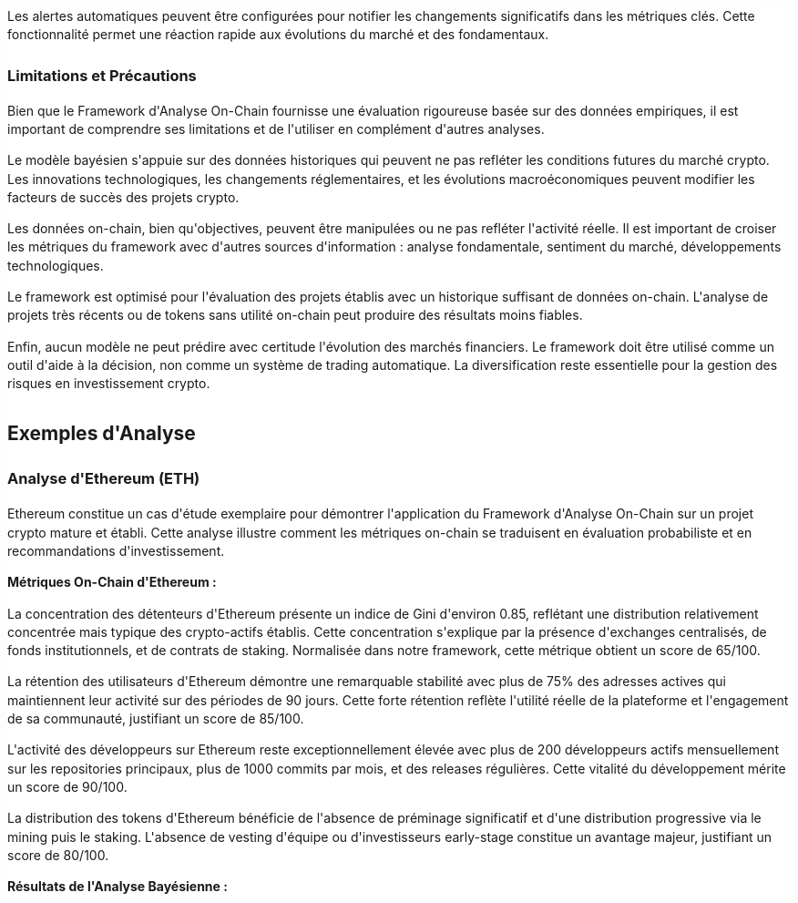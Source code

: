 Les alertes automatiques peuvent être configurées pour notifier les changements significatifs dans les métriques clés. Cette fonctionnalité permet une réaction rapide aux évolutions du marché et des fondamentaux.

### Limitations et Précautions

Bien que le Framework d'Analyse On-Chain fournisse une évaluation rigoureuse basée sur des données empiriques, il est important de comprendre ses limitations et de l'utiliser en complément d'autres analyses.

Le modèle bayésien s'appuie sur des données historiques qui peuvent ne pas refléter les conditions futures du marché crypto. Les innovations technologiques, les changements réglementaires, et les évolutions macroéconomiques peuvent modifier les facteurs de succès des projets crypto.

Les données on-chain, bien qu'objectives, peuvent être manipulées ou ne pas refléter l'activité réelle. Il est important de croiser les métriques du framework avec d'autres sources d'information : analyse fondamentale, sentiment du marché, développements technologiques.

Le framework est optimisé pour l'évaluation des projets établis avec un historique suffisant de données on-chain. L'analyse de projets très récents ou de tokens sans utilité on-chain peut produire des résultats moins fiables.

Enfin, aucun modèle ne peut prédire avec certitude l'évolution des marchés financiers. Le framework doit être utilisé comme un outil d'aide à la décision, non comme un système de trading automatique. La diversification reste essentielle pour la gestion des risques en investissement crypto.


## Exemples d'Analyse

### Analyse d'Ethereum (ETH)

Ethereum constitue un cas d'étude exemplaire pour démontrer l'application du Framework d'Analyse On-Chain sur un projet crypto mature et établi. Cette analyse illustre comment les métriques on-chain se traduisent en évaluation probabiliste et en recommandations d'investissement.

**Métriques On-Chain d'Ethereum :**

La concentration des détenteurs d'Ethereum présente un indice de Gini d'environ 0.85, reflétant une distribution relativement concentrée mais typique des crypto-actifs établis. Cette concentration s'explique par la présence d'exchanges centralisés, de fonds institutionnels, et de contrats de staking. Normalisée dans notre framework, cette métrique obtient un score de 65/100.

La rétention des utilisateurs d'Ethereum démontre une remarquable stabilité avec plus de 75% des adresses actives qui maintiennent leur activité sur des périodes de 90 jours. Cette forte rétention reflète l'utilité réelle de la plateforme et l'engagement de sa communauté, justifiant un score de 85/100.

L'activité des développeurs sur Ethereum reste exceptionnellement élevée avec plus de 200 développeurs actifs mensuellement sur les repositories principaux, plus de 1000 commits par mois, et des releases régulières. Cette vitalité du développement mérite un score de 90/100.

La distribution des tokens d'Ethereum bénéficie de l'absence de préminage significatif et d'une distribution progressive via le mining puis le staking. L'absence de vesting d'équipe ou d'investisseurs early-stage constitue un avantage majeur, justifiant un score de 80/100.

**Résultats de l'Analyse Bayésienne :**
